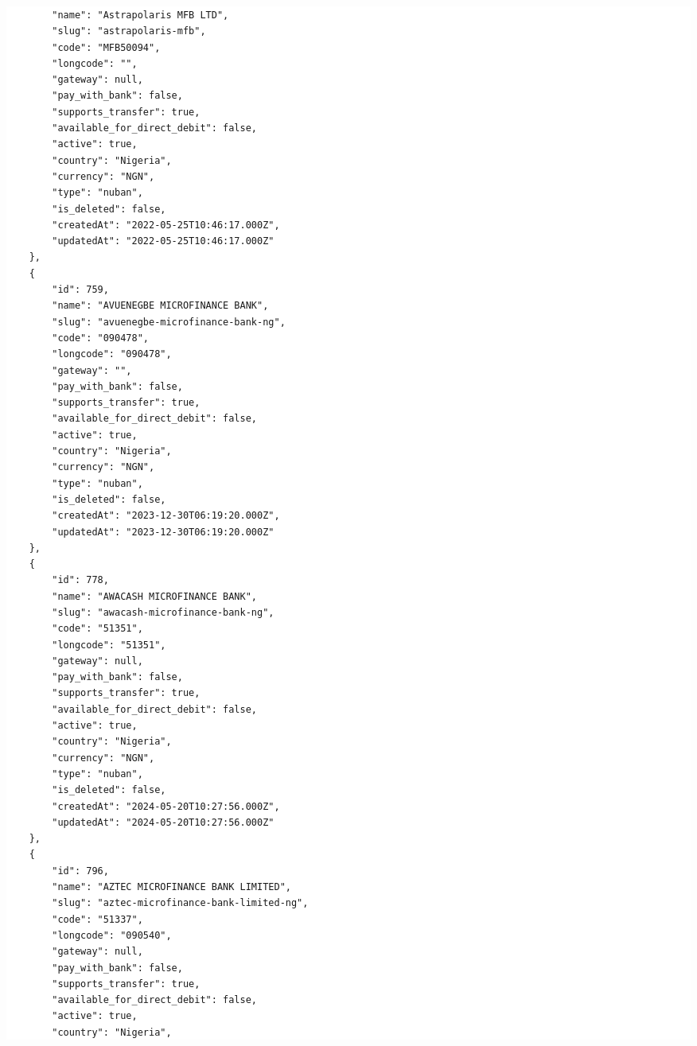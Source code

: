             "name": "Astrapolaris MFB LTD",
            "slug": "astrapolaris-mfb",
            "code": "MFB50094",
            "longcode": "",
            "gateway": null,
            "pay_with_bank": false,
            "supports_transfer": true,
            "available_for_direct_debit": false,
            "active": true,
            "country": "Nigeria",
            "currency": "NGN",
            "type": "nuban",
            "is_deleted": false,
            "createdAt": "2022-05-25T10:46:17.000Z",
            "updatedAt": "2022-05-25T10:46:17.000Z"
        },
        {
            "id": 759,
            "name": "AVUENEGBE MICROFINANCE BANK",
            "slug": "avuenegbe-microfinance-bank-ng",
            "code": "090478",
            "longcode": "090478",
            "gateway": "",
            "pay_with_bank": false,
            "supports_transfer": true,
            "available_for_direct_debit": false,
            "active": true,
            "country": "Nigeria",
            "currency": "NGN",
            "type": "nuban",
            "is_deleted": false,
            "createdAt": "2023-12-30T06:19:20.000Z",
            "updatedAt": "2023-12-30T06:19:20.000Z"
        },
        {
            "id": 778,
            "name": "AWACASH MICROFINANCE BANK",
            "slug": "awacash-microfinance-bank-ng",
            "code": "51351",
            "longcode": "51351",
            "gateway": null,
            "pay_with_bank": false,
            "supports_transfer": true,
            "available_for_direct_debit": false,
            "active": true,
            "country": "Nigeria",
            "currency": "NGN",
            "type": "nuban",
            "is_deleted": false,
            "createdAt": "2024-05-20T10:27:56.000Z",
            "updatedAt": "2024-05-20T10:27:56.000Z"
        },
        {
            "id": 796,
            "name": "AZTEC MICROFINANCE BANK LIMITED",
            "slug": "aztec-microfinance-bank-limited-ng",
            "code": "51337",
            "longcode": "090540",
            "gateway": null,
            "pay_with_bank": false,
            "supports_transfer": true,
            "available_for_direct_debit": false,
            "active": true,
            "country": "Nigeria",